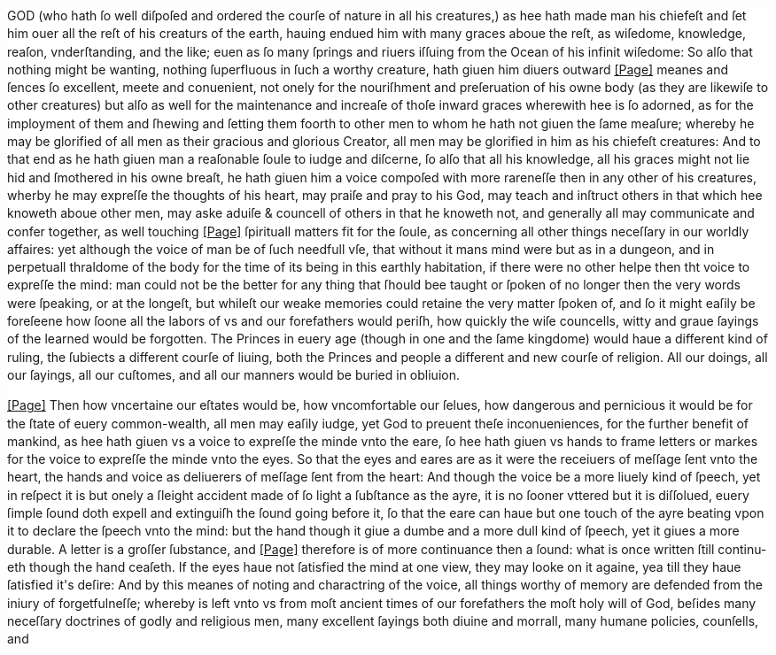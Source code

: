 GOD (who hath ſo well diſpoſed and ordered the courſe of nature in all his
creatures,) as hee hath made man his chiefeſt and ſet him ouer all the reſt of
his creaturs of the earth, hauing endued him with ma­ny graces aboue the reſt,
as wiſedome, knowledge, reaſon, vnderſtanding, and the like; euen as ſo many
ſprings and riuers iſſuing from the Ocean of his infinit wiſe­dome: So alſo
that nothing might be wan­ting, nothing ſuperfluous in ſuch a worthy creature,
hath giuen him diuers outward
[[Page]](http://eebo.chadwyck.com/downloadtiff?vid=2728&page=3) meanes and
ſences ſo excellent, meete and conuenient, not onely for the nouriſhment and
preſeruation of his owne body (as they are likewiſe to other creatures) but
alſo as well for the maintenance and increaſe of thoſe inward graces wherewith
hee is ſo adorned, as for the imployment of them and ſhewing and ſetting them
foorth to other men to whom he hath not giuen the ſame meaſure; whereby he may
be glorified of all men as their gracious and glorious Creator, all men may be
glorified in him as his chiefeſt creatures: And to that end as he hath giuen
man a reaſonable ſoule to iudge and diſcerne, ſo alſo that all his knowledge,
all his graces might not lie hid and ſmothered in his owne breaſt, he hath
giuen him a voice compoſed with more rareneſſe then in any other of his
crea­tures, wherby he may expreſſe the thoughts of his heart, may praiſe and
pray to his God, may teach and inſtruct others in that which hee knoweth aboue
other men, may aske aduiſe & councell of others in that he knoweth not, and
generally all may com­municate and confer together, as well tou­ching
[[Page]](http://eebo.chadwyck.com/downloadtiff?vid=2728&page=3) ſpirituall
matters fit for the ſoule, as concerning all other things neceſſary in our
worldly affaires: yet although the voice of man be of ſuch needfull vſe, that
without it mans mind were but as in a dungeon, and in perpetuall thraldome of
the body for the time of its being in this earthly habitati­on, if there were
no other helpe then tht voice to expreſſe the mind: man could not be the
better for any thing that ſhould bee taught or ſpoken of no longer then the
very words were ſpeaking, or at the longeſt, but whileſt our weake memories
could retaine the very matter ſpoken of, and ſo it might eaſily be foreſeene
how ſoone all the labors of vs and our forefathers would periſh, how quickly
the wiſe councells, witty and graue ſayings of the learned would be forgotten.
The Princes in euery age (though in one and the ſame kingdome) would haue a
dif­ferent kind of ruling, the ſubiects a diffe­rent courſe of liuing, both
the Princes and people a different and new courſe of reli­gion. All our
doings, all our ſayings, all our cuſtomes, and all our manners would be buried
in obliuion.

[[Page]](http://eebo.chadwyck.com/downloadtiff?vid=2728&page=4) Then how
vncertaine our eſtates would be, how vncomfortable our ſelues, how dangerous
and pernicious it would be for the ſtate of euery common-wealth, all men may
eaſily iudge, yet God to preuent theſe inconueniences, for the further benefit
of mankind, as hee hath giuen vs a voice to expreſſe the minde vnto the eare,
ſo hee hath giuen vs hands to frame letters or markes for the voice to
expreſſe the minde vnto the eyes. So that the eyes and eares are as it were
the receiuers of meſſage ſent vnto the heart, the hands and voice as
deliuerers of meſſage ſent from the heart: And though the voice be a more
liuely kind of ſpeech, yet in reſpect it is but onely a ſleight accident made
of ſo light a ſub­ſtance as the ayre, it is no ſooner vttered but it is
diſſolued, euery ſimple ſound doth expell and extinguiſh the ſound going
be­fore it, ſo that the eare can haue but one touch of the ayre beating vpon
it to declare the ſpeech vnto the mind: but the hand though it giue a dumbe
and a more dull kind of ſpeech, yet it giues a more dura­ble. A letter is a
groſſer ſubstance, and
[[Page]](http://eebo.chadwyck.com/downloadtiff?vid=2728&page=4) therefore is
of more continuance then a ſound: what is once written ſtill continu­eth
though the hand ceaſeth. If the eyes haue not ſatisfied the mind at one view,
they may looke on it againe, yea till they haue ſatisfied it's deſire: And by
this meanes of noting and charactring of the voice, all things worthy of
memory are de­fended from the iniury of forgetfulneſſe; whereby is left vnto
vs from moſt ancient times of our forefathers the moſt holy will of God,
beſides many neceſſary doctrines of godly and religious men, many excellent
ſayings both diuine and morrall, many hu­mane policies, counſells, and